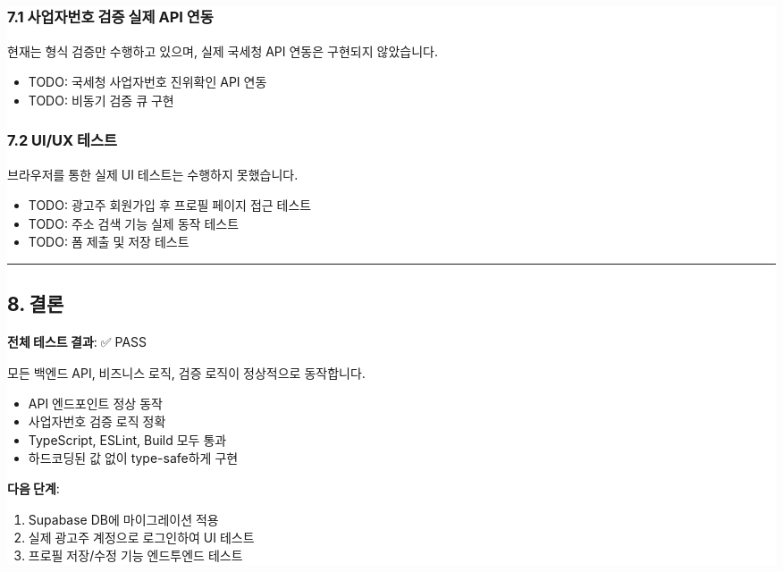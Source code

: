 ### 7.1 사업자번호 검증 실제 API 연동
현재는 형식 검증만 수행하고 있으며, 실제 국세청 API 연동은 구현되지 않았습니다.
- TODO: 국세청 사업자번호 진위확인 API 연동
- TODO: 비동기 검증 큐 구현

### 7.2 UI/UX 테스트
브라우저를 통한 실제 UI 테스트는 수행하지 못했습니다.
- TODO: 광고주 회원가입 후 프로필 페이지 접근 테스트
- TODO: 주소 검색 기능 실제 동작 테스트
- TODO: 폼 제출 및 저장 테스트

---

## 8. 결론

**전체 테스트 결과**: ✅ PASS

모든 백엔드 API, 비즈니스 로직, 검증 로직이 정상적으로 동작합니다.
- API 엔드포인트 정상 동작
- 사업자번호 검증 로직 정확
- TypeScript, ESLint, Build 모두 통과
- 하드코딩된 값 없이 type-safe하게 구현

**다음 단계**:
1. Supabase DB에 마이그레이션 적용
2. 실제 광고주 계정으로 로그인하여 UI 테스트
3. 프로필 저장/수정 기능 엔드투엔드 테스트

